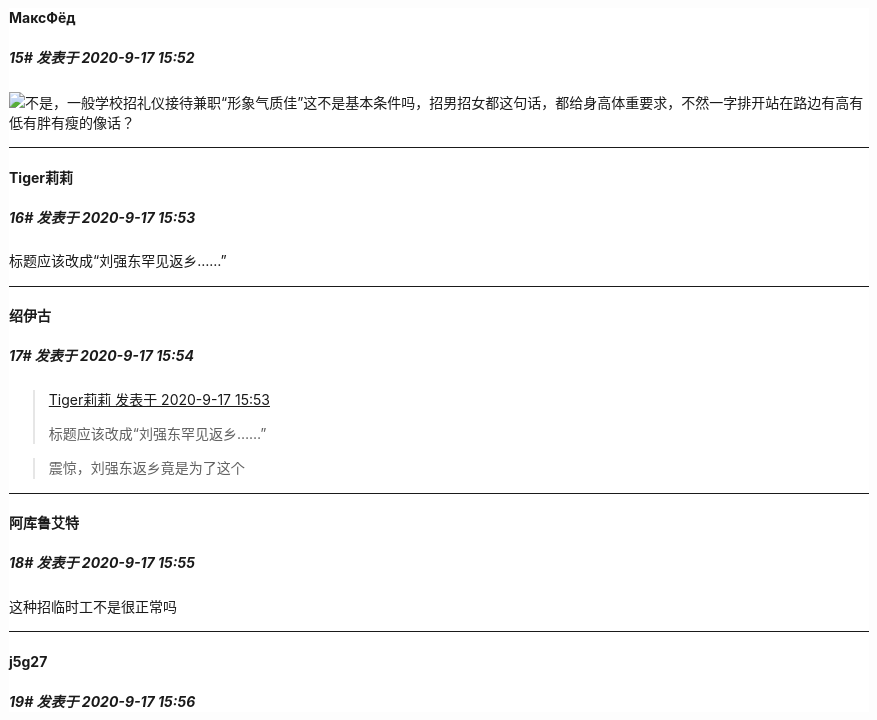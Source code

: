 ####  МаксФёд  
##### 15#       发表于 2020-9-17 15:52



<img src="https://static.saraba1st.com/image/smiley/face2017/001.png" referrerpolicy="no-referrer">不是，一般学校招礼仪接待兼职“形象气质佳”这不是基本条件吗，招男招女都这句话，都给身高体重要求，不然一字排开站在路边有高有低有胖有瘦的像话？







*****

####  Tiger莉莉  
##### 16#       发表于 2020-9-17 15:53




标题应该改成“刘强东罕见返乡……”







*****

####  绍伊古  
##### 17#       发表于 2020-9-17 15:54



<blockquote><a href="httphttps://bbs.saraba1st.com/2b/forum.php?mod=redirect&amp;goto=findpost&amp;pid=48766129&amp;ptid=1960379" target="_blank">Tiger莉莉 发表于 2020-9-17 15:53</a>

标题应该改成“刘强东罕见返乡……”</blockquote><blockquote>震惊，刘强东返乡竟是为了这个</blockquote>







*****

####  阿库鲁艾特  
##### 18#       发表于 2020-9-17 15:55




这种招临时工不是很正常吗







*****

####  j5g27  
##### 19#       发表于 2020-9-17 15:56
